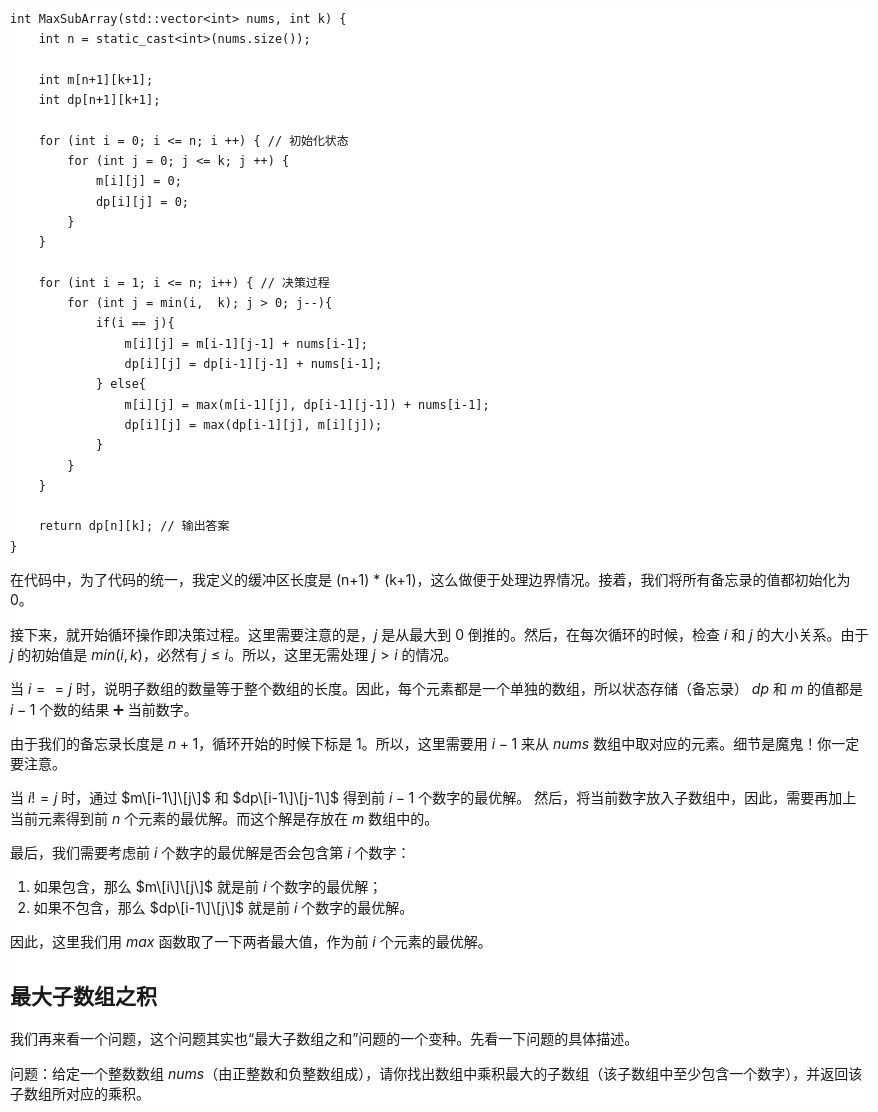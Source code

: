 ```
int MaxSubArray(std::vector<int> nums, int k) {
    int n = static_cast<int>(nums.size());

    int m[n+1][k+1];
    int dp[n+1][k+1];

    for (int i = 0; i <= n; i ++) { // 初始化状态
        for (int j = 0; j <= k; j ++) {
            m[i][j] = 0;
            dp[i][j] = 0;
        }
    }

    for (int i = 1; i <= n; i++) { // 决策过程
        for (int j = min(i,  k); j > 0; j--){
            if(i == j){
                m[i][j] = m[i-1][j-1] + nums[i-1];
                dp[i][j] = dp[i-1][j-1] + nums[i-1];
            } else{
                m[i][j] = max(m[i-1][j], dp[i-1][j-1]) + nums[i-1];
                dp[i][j] = max(dp[i-1][j], m[i][j]);
            }
        }
    }

    return dp[n][k]; // 输出答案
}

```

在代码中，为了代码的统一，我定义的缓冲区长度是 (n+1) \* (k+1)，这么做便于处理边界情况。接着，我们将所有备忘录的值都初始化为 0。

接下来，就开始循环操作即决策过程。这里需要注意的是，$j$ 是从最大到 0 倒推的。然后，在每次循环的时候，检查 $i$ 和 $j$ 的大小关系。由于 $j$ 的初始值是 $min(i, k)$，必然有 $j ≤ i$。所以，这里无需处理 $j > i$ 的情况。

当 $i == j$ 时，说明子数组的数量等于整个数组的长度。因此，每个元素都是一个单独的数组，所以状态存储（备忘录） $dp$ 和 $m$ 的值都是 $i-1$ 个数的结果 ➕ 当前数字。

由于我们的备忘录长度是 $n+1$，循环开始的时候下标是 1。所以，这里需要用 $i-1$ 来从 $nums$ 数组中取对应的元素。细节是魔鬼！你一定要注意。

当 $i != j$ 时，通过 $m\[i-1\]\[j\]$ 和 $dp\[i-1\]\[j-1\]$ 得到前 $i-1$ 个数字的最优解。 然后，将当前数字放入子数组中，因此，需要再加上当前元素得到前 $n$ 个元素的最优解。而这个解是存放在 $m$ 数组中的。

最后，我们需要考虑前 $i$ 个数字的最优解是否会包含第 $i$ 个数字：

1. 如果包含，那么 $m\[i\]\[j\]$ 就是前 $i$ 个数字的最优解；
2. 如果不包含，那么 $dp\[i-1\]\[j\]$ 就是前 $i$ 个数字的最优解。

因此，这里我们用 $max$ 函数取了一下两者最大值，作为前 $i$ 个元素的最优解。

## 最大子数组之积

我们再来看一个问题，这个问题其实也“最大子数组之和”问题的一个变种。先看一下问题的具体描述。

问题：给定一个整数数组 $nums$（由正整数和负整数组成），请你找出数组中乘积最大的子数组（该子数组中至少包含一个数字），并返回该子数组所对应的乘积。
